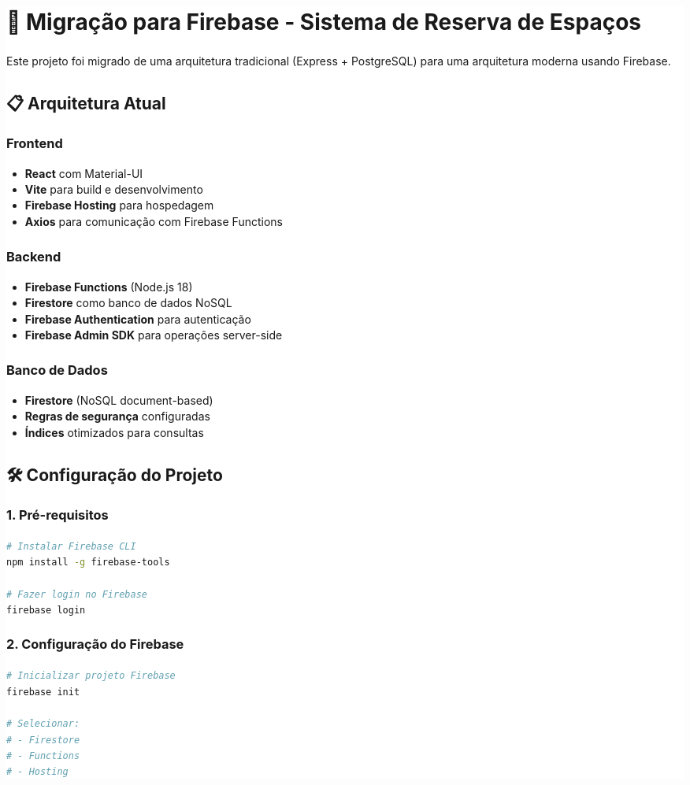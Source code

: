 # 🚀 Migração para Firebase - Sistema de Reserva de Espaços

Este projeto foi migrado de uma arquitetura tradicional (Express + PostgreSQL) para uma arquitetura moderna usando Firebase.

## 📋 Arquitetura Atual

### **Frontend**

- **React** com Material-UI
- **Vite** para build e desenvolvimento
- **Firebase Hosting** para hospedagem
- **Axios** para comunicação com Firebase Functions

### **Backend**

- **Firebase Functions** (Node.js 18)
- **Firestore** como banco de dados NoSQL
- **Firebase Authentication** para autenticação
- **Firebase Admin SDK** para operações server-side

### **Banco de Dados**

- **Firestore** (NoSQL document-based)
- **Regras de segurança** configuradas
- **Índices** otimizados para consultas

## 🛠️ Configuração do Projeto

### 1. **Pré-requisitos**

```bash
# Instalar Firebase CLI
npm install -g firebase-tools

# Fazer login no Firebase
firebase login
```

### 2. **Configuração do Firebase**

```bash
# Inicializar projeto Firebase
firebase init

# Selecionar:
# - Firestore
# - Functions
# - Hosting
```
